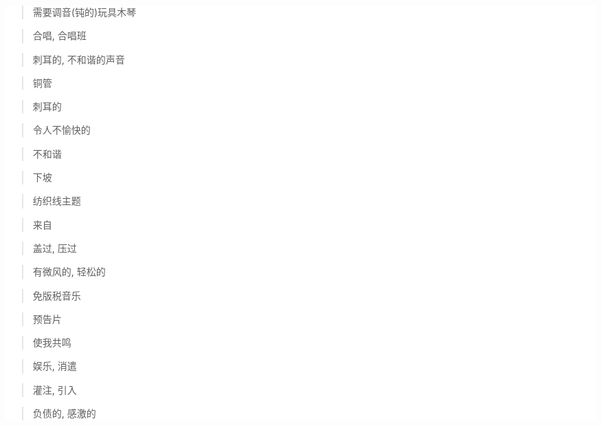 >需要调音(钝的)玩具木琴

>合唱, 合唱班

>刺耳的, 不和谐的声音

>铜管

>刺耳的

>令人不愉快的

>不和谐

>下坡

>纺织线主题

>来自

>盖过, 压过

>有微风的, 轻松的

>免版税音乐

>预告片

>使我共鸣

>娱乐, 消遣

>灌注, 引入

>负债的, 感激的
